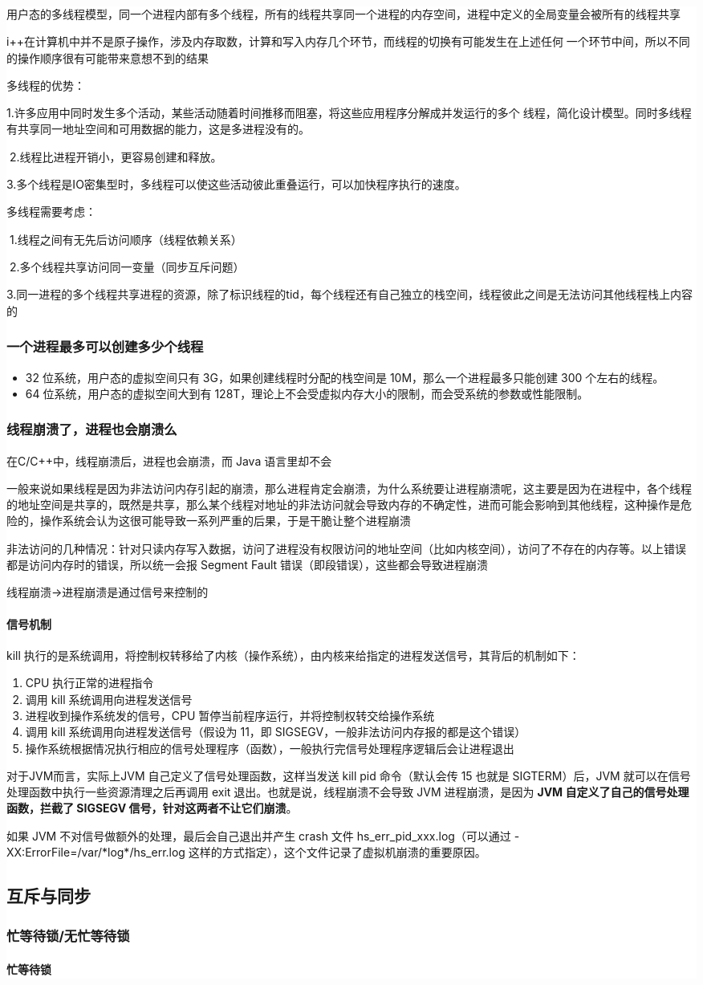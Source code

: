 ⽤户态的多线程模型，同⼀个进程内部有多个线程，所有的线程共享同⼀个进程的内存空间，进程中定义的全局变量会被所有的线程共享

i++在计算机中并不是原⼦操作，涉及内存取数，计算和写⼊内存⼏个环节，⽽线程的切换有可能发⽣在上述任何 ⼀个环节中间，所以不同的操作顺序很有可能带来意想不到的结果

多线程的优势：

​ 1.许多应⽤中同时发⽣多个活动，某些活动随着时间推移⽽阻塞，将这些应⽤程序分解成并发运⾏的多个 线程，简化设计模型。同时多线程有共享同⼀地址空间和可⽤数据的能⼒，这是多进程没有的。

​ 2.线程⽐进程开销⼩，更容易创建和释放。

​ 3.多个线程是IO密集型时，多线程可以使这些活动彼此重叠运⾏，可以加快程序执⾏的速度。

多线程需要考虑：

​ 1.线程之间有⽆先后访问顺序（线程依赖关系）

​ 2.多个线程共享访问同⼀变量（同步互斥问题）

​ 3.同⼀进程的多个线程共享进程的资源，除了标识线程的tid，每个线程还有⾃⼰独⽴的栈空间，线程彼此之间是⽆法访问其他线程栈上内容的

### 一个进程最多可以创建多少个线程

* 32 位系统，用户态的虚拟空间只有 3G，如果创建线程时分配的栈空间是 10M，那么一个进程最多只能创建 300 个左右的线程。
* 64 位系统，用户态的虚拟空间大到有 128T，理论上不会受虚拟内存大小的限制，而会受系统的参数或性能限制。

### 线程崩溃了，进程也会崩溃么

在C/C++中，线程崩溃后，进程也会崩溃，而 Java 语言里却不会

一般来说如果线程是因为非法访问内存引起的崩溃，那么进程肯定会崩溃，为什么系统要让进程崩溃呢，这主要是因为在进程中，各个线程的地址空间是共享的，既然是共享，那么某个线程对地址的非法访问就会导致内存的不确定性，进而可能会影响到其他线程，这种操作是危险的，操作系统会认为这很可能导致一系列严重的后果，于是干脆让整个进程崩溃

非法访问的几种情况：针对只读内存写入数据，访问了进程没有权限访问的地址空间（比如内核空间），访问了不存在的内存等。以上错误都是访问内存时的错误，所以统一会报 Segment Fault 错误（即段错误），这些都会导致进程崩溃

线程崩溃->进程崩溃是通过信号来控制的

#### 信号机制

kill 执行的是系统调用，将控制权转移给了内核（操作系统），由内核来给指定的进程发送信号，其背后的机制如下：

1. CPU 执行正常的进程指令
2. 调用 kill 系统调用向进程发送信号
3. 进程收到操作系统发的信号，CPU 暂停当前程序运行，并将控制权转交给操作系统
4. 调用 kill 系统调用向进程发送信号（假设为 11，即 SIGSEGV，一般非法访问内存报的都是这个错误）
5. 操作系统根据情况执行相应的信号处理程序（函数），一般执行完信号处理程序逻辑后会让进程退出

对于JVM而言，实际上JVM 自己定义了信号处理函数，这样当发送 kill pid 命令（默认会传 15 也就是 SIGTERM）后，JVM 就可以在信号处理函数中执行一些资源清理之后再调用 exit 退出。也就是说，线程崩溃不会导致 JVM 进程崩溃，是因为 **JVM 自定义了自己的信号处理函数，拦截了 SIGSEGV 信号，针对这两者不让它们崩溃**。

如果 JVM 不对信号做额外的处理，最后会自己退出并产生 crash 文件 hs\_err\_pid\_xxx.log（可以通过 -XX:ErrorFile=/var/\*log\*/hs\_err.log 这样的方式指定），这个文件记录了虚拟机崩溃的重要原因。

## 互斥与同步

### 忙等待锁/无忙等待锁

#### 忙等待锁
